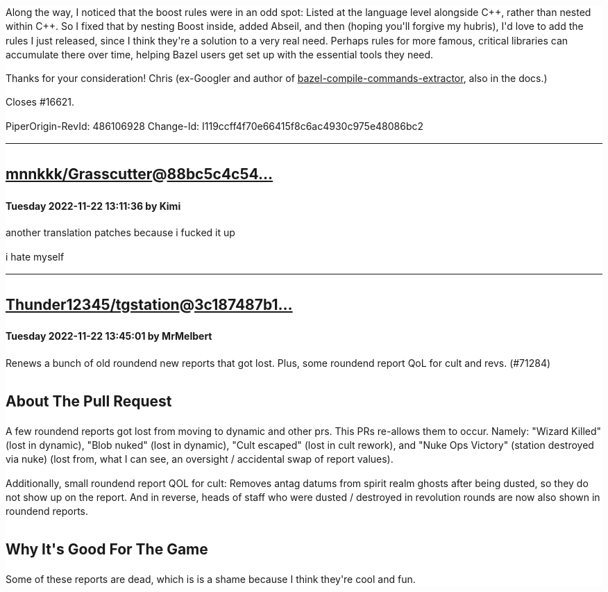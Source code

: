 Along the way, I noticed that the boost rules were in an odd spot: Listed at the language level alongside C++, rather than nested within C++. So I fixed that by nesting Boost inside, added Abseil, and then (hoping you'll forgive my hubris), I'd love to add the rules I just released, since I think they're a solution to a very real need. Perhaps rules for more famous, critical libraries can accumulate there over time, helping Bazel users get set up with the essential tools they need.

Thanks for your consideration!
Chris
(ex-Googler and author of [bazel-compile-commands-extractor](https://github.com/hedronvision/bazel-compile-commands-extractor), also in the docs.)

Closes #16621.

PiperOrigin-RevId: 486106928
Change-Id: I119ccff4f70e66415f8c6ac4930c975e48086bc2

---
## [mnnkkk/Grasscutter](https://github.com/mnnkkk/Grasscutter)@[88bc5c4c54...](https://github.com/mnnkkk/Grasscutter/commit/88bc5c4c54c1aadcdc6cc9a24c0f69d4bebce97c)
#### Tuesday 2022-11-22 13:11:36 by Kimi

another translation patches because i fucked it up

i hate myself

---
## [Thunder12345/tgstation](https://github.com/Thunder12345/tgstation)@[3c187487b1...](https://github.com/Thunder12345/tgstation/commit/3c187487b1884040608ba23b0a89aa8b0176c2aa)
#### Tuesday 2022-11-22 13:45:01 by MrMelbert

Renews a bunch of old roundend new reports that got lost. Plus, some roundend report QoL for cult and revs. (#71284)

## About The Pull Request

A few roundend reports got lost from moving to dynamic and other prs.
This PRs re-allows them to occur. Namely: "Wizard Killed" (lost in
dynamic), "Blob nuked" (lost in dynamic), "Cult escaped" (lost in cult
rework), and "Nuke Ops Victory" (station destroyed via nuke) (lost from,
what I can see, an oversight / accidental swap of report values).

Additionally, small roundend report QOL for cult: Removes antag datums
from spirit realm ghosts after being dusted, so they do not show up on
the report. And in reverse, heads of staff who were dusted / destroyed
in revolution rounds are now also shown in roundend reports.

## Why It's Good For The Game

Some of these reports are dead, which is is a shame because I think
they're cool and fun.
